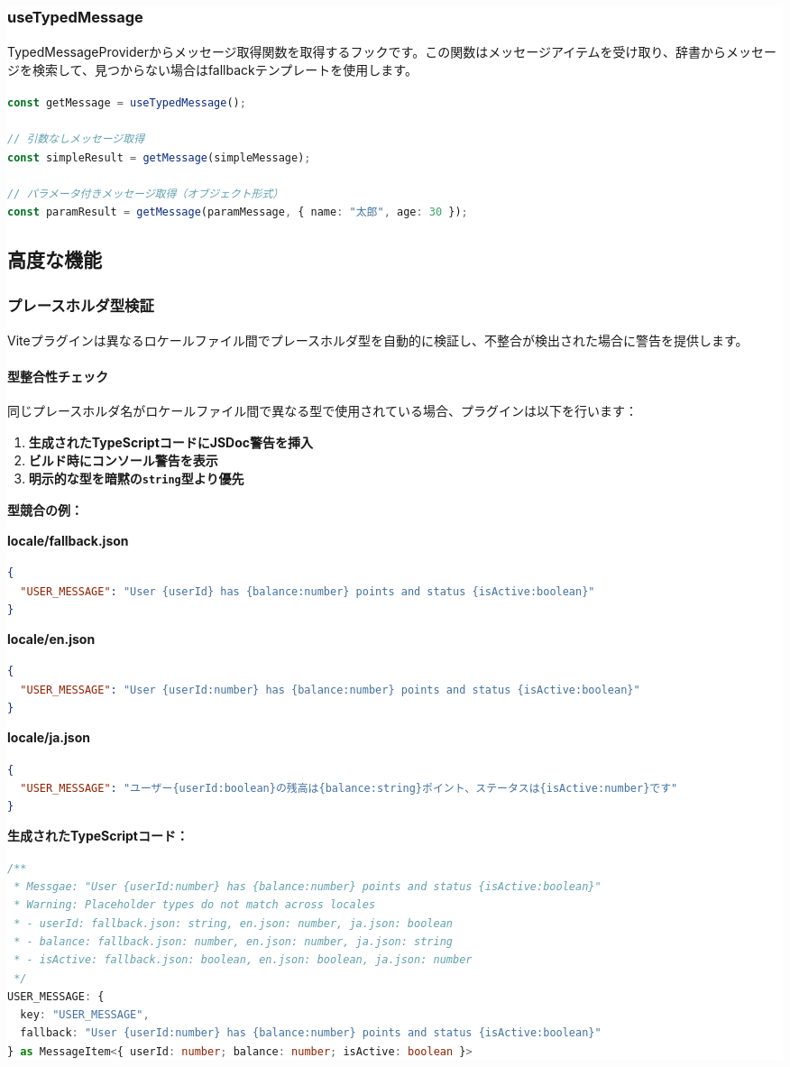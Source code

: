 ### useTypedMessage

TypedMessageProviderからメッセージ取得関数を取得するフックです。この関数はメッセージアイテムを受け取り、辞書からメッセージを検索して、見つからない場合はfallbackテンプレートを使用します。

```typescript
const getMessage = useTypedMessage();

// 引数なしメッセージ取得
const simpleResult = getMessage(simpleMessage);

// パラメータ付きメッセージ取得（オブジェクト形式）
const paramResult = getMessage(paramMessage, { name: "太郎", age: 30 });
```

## 高度な機能

### プレースホルダ型検証

Viteプラグインは異なるロケールファイル間でプレースホルダ型を自動的に検証し、不整合が検出された場合に警告を提供します。

#### 型整合性チェック

同じプレースホルダ名がロケールファイル間で異なる型で使用されている場合、プラグインは以下を行います：

1. **生成されたTypeScriptコードにJSDoc警告を挿入**
2. **ビルド時にコンソール警告を表示**
3. **明示的な型を暗黙の`string`型より優先**

**型競合の例：**

**locale/fallback.json**
```json
{
  "USER_MESSAGE": "User {userId} has {balance:number} points and status {isActive:boolean}"
}
```

**locale/en.json**
```json
{
  "USER_MESSAGE": "User {userId:number} has {balance:number} points and status {isActive:boolean}"
}
```

**locale/ja.json**
```json
{
  "USER_MESSAGE": "ユーザー{userId:boolean}の残高は{balance:string}ポイント、ステータスは{isActive:number}です"
}
```

**生成されたTypeScriptコード：**
```typescript
/**
 * Messgae: "User {userId:number} has {balance:number} points and status {isActive:boolean}"
 * Warning: Placeholder types do not match across locales
 * - userId: fallback.json: string, en.json: number, ja.json: boolean
 * - balance: fallback.json: number, en.json: number, ja.json: string
 * - isActive: fallback.json: boolean, en.json: boolean, ja.json: number
 */
USER_MESSAGE: {
  key: "USER_MESSAGE",
  fallback: "User {userId:number} has {balance:number} points and status {isActive:boolean}"
} as MessageItem<{ userId: number; balance: number; isActive: boolean }>
```
